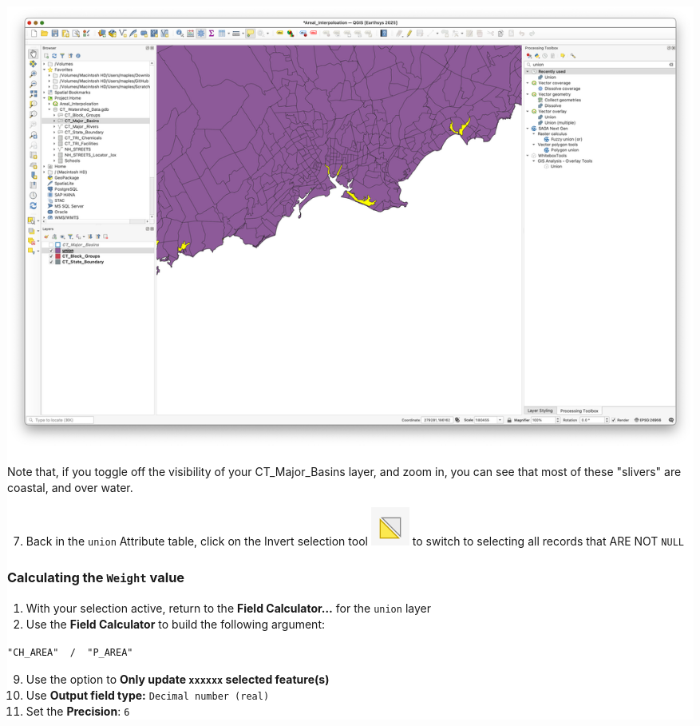 ![](images/20250427_124103_image.png)

Note that, if you toggle off the visibility of your CT_Major_Basins layer, and zoom in, you can see that most of these "slivers" are coastal, and over water.

7. Back in the `union` Attribute table, click on the Invert selection tool ![](images/Areal_Interpolation-94ba9a51.png) to switch to selecting all records that ARE NOT `NULL`

### Calculating the `Weight` value

1. With your selection active, return to the **Field Calculator…** for the `union` layer
2. Use the **Field Calculator** to build the following argument:

`"CH_AREA"  /  "P_AREA"`

9. Use the option to **Only update `xxxxxx` selected feature(s)**
10. Use **Output field type:** `Decimal number (real)`
11. Set the **Precision**: `6`
